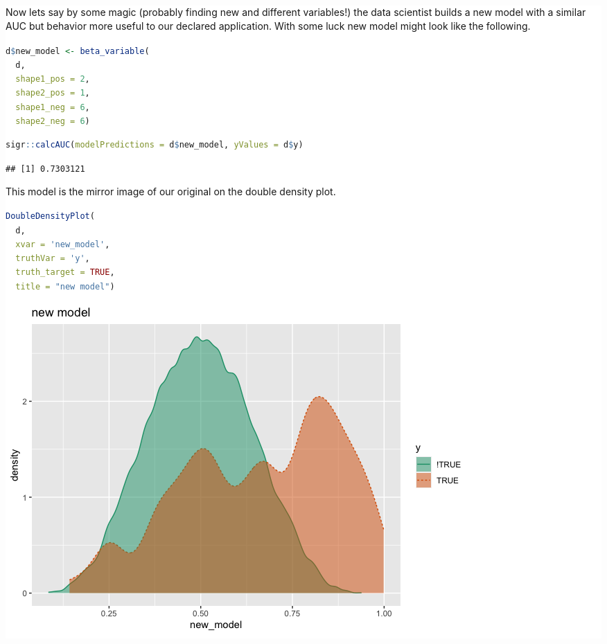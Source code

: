 Now lets say by some magic (probably finding new and different
variables\!) the data scientist builds a new model with a similar AUC
but behavior more useful to our declared application. With some luck new
model might look like the following.

``` r
d$new_model <- beta_variable(
  d,
  shape1_pos = 2, 
  shape2_pos = 1,
  shape1_neg = 6, 
  shape2_neg = 6)
```

``` r
sigr::calcAUC(modelPredictions = d$new_model, yValues = d$y)
```

    ## [1] 0.7303121

This model is the mirror image of our original on the double density
plot.

``` r
DoubleDensityPlot(
  d,
  xvar = 'new_model',
  truthVar = 'y',
  truth_target = TRUE,
  title = "new model")
```

![](ROC_patch_files/figure-gfm/unnamed-chunk-9-1.png)

